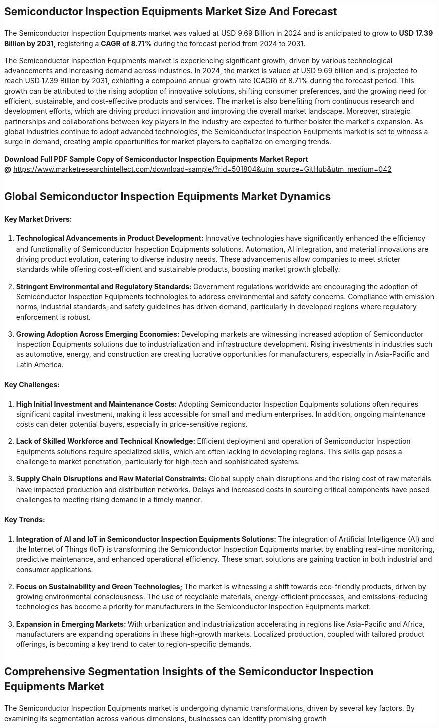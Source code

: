 <h2>Semiconductor Inspection Equipments Market Size And Forecast</h2><p>The Semiconductor Inspection Equipments market was valued at USD 9.69 Billion in 2024 and is anticipated to grow to <strong>USD 17.39 Billion by 2031</strong>, registering a <strong>CAGR of 8.71%</strong> during the forecast period from 2024 to 2031.</p><p>The Semiconductor Inspection Equipments market is experiencing significant growth, driven by various technological advancements and increasing demand across industries. In 2024, the market is valued at USD 9.69 billion and is projected to reach USD 17.39 Billion by 2031, exhibiting a compound annual growth rate (CAGR) of 8.71% during the forecast period. This growth can be attributed to the rising adoption of innovative solutions, shifting consumer preferences, and the growing need for efficient, sustainable, and cost-effective products and services. The market is also benefiting from continuous research and development efforts, which are driving product innovation and improving the overall market landscape. Moreover, strategic partnerships and collaborations between key players in the industry are expected to further bolster the market's expansion. As global industries continue to adopt advanced technologies, the Semiconductor Inspection Equipments market is set to witness a surge in demand, creating ample opportunities for market players to capitalize on emerging trends.</p><p><strong>Download Full PDF Sample Copy of Semiconductor Inspection Equipments Market Report @</strong>&nbsp;<a href="https://www.marketresearchintellect.com/download-sample/?rid=501804&amp;utm_source=GitHub&amp;utm_medium=042">https://www.marketresearchintellect.com/download-sample/?rid=501804&amp;utm_source=GitHub&amp;utm_medium=042</a></p><h2>Global Semiconductor Inspection Equipments Market Dynamics</h2><h4><strong>Key Market Drivers:</strong></h4><ol><li><p><strong>Technological Advancements in Product Development:&nbsp;</strong>Innovative technologies have significantly enhanced the efficiency and functionality of Semiconductor Inspection Equipments solutions. Automation, AI integration, and material innovations are driving product evolution, catering to diverse industry needs. These advancements allow companies to meet stricter standards while offering cost-efficient and sustainable products, boosting market growth globally.</p></li><li><p><strong>Stringent Environmental and Regulatory Standards:&nbsp;</strong>Government regulations worldwide are encouraging the adoption of Semiconductor Inspection Equipments technologies to address environmental and safety concerns. Compliance with emission norms, industrial standards, and safety guidelines has driven demand, particularly in developed regions where regulatory enforcement is robust.</p></li><li><p><strong>Growing Adoption Across Emerging Economies:&nbsp;</strong>Developing markets are witnessing increased adoption of Semiconductor Inspection Equipments solutions due to industrialization and infrastructure development. Rising investments in industries such as automotive, energy, and construction are creating lucrative opportunities for manufacturers, especially in Asia-Pacific and Latin America.</p></li></ol><h4><strong>Key Challenges:</strong></h4><ol><li><p><strong>High Initial Investment and Maintenance Costs:&nbsp;</strong>Adopting Semiconductor Inspection Equipments solutions often requires significant capital investment, making it less accessible for small and medium enterprises. In addition, ongoing maintenance costs can deter potential buyers, especially in price-sensitive regions.</p></li><li><p><strong>Lack of Skilled Workforce and Technical Knowledge:&nbsp;</strong>Efficient deployment and operation of Semiconductor Inspection Equipments solutions require specialized skills, which are often lacking in developing regions. This skills gap poses a challenge to market penetration, particularly for high-tech and sophisticated systems.</p></li><li><p><strong>Supply Chain Disruptions and Raw Material Constraints:&nbsp;</strong>Global supply chain disruptions and the rising cost of raw materials have impacted production and distribution networks. Delays and increased costs in sourcing critical components have posed challenges to meeting rising demand in a timely manner.</p></li></ol><h4><strong>Key Trends:</strong></h4><ol><li><p><strong>Integration of AI and IoT in Semiconductor Inspection Equipments Solutions:&nbsp;</strong>The integration of Artificial Intelligence (AI) and the Internet of Things (IoT) is transforming the Semiconductor Inspection Equipments market by enabling real-time monitoring, predictive maintenance, and enhanced operational efficiency. These smart solutions are gaining traction in both industrial and consumer applications.</p></li><li><p><strong>Focus on Sustainability and Green Technologies;&nbsp;</strong>The market is witnessing a shift towards eco-friendly products, driven by growing environmental consciousness. The use of recyclable materials, energy-efficient processes, and emissions-reducing technologies has become a priority for manufacturers in the Semiconductor Inspection Equipments market.</p></li><li><p><strong>Expansion in Emerging Markets:&nbsp;</strong>With urbanization and industrialization accelerating in regions like Asia-Pacific and Africa, manufacturers are expanding operations in these high-growth markets. Localized production, coupled with tailored product offerings, is becoming a key trend to cater to region-specific demands.</p></li></ol><div class="article-main__content" data-test-id="publishing-text-block"><h2>Comprehensive Segmentation Insights of the Semiconductor Inspection Equipments Market</h2><p>The Semiconductor Inspection Equipments market is undergoing dynamic transformations, driven by several key factors. By examining its segmentation across various dimensions, businesses can identify promising growth